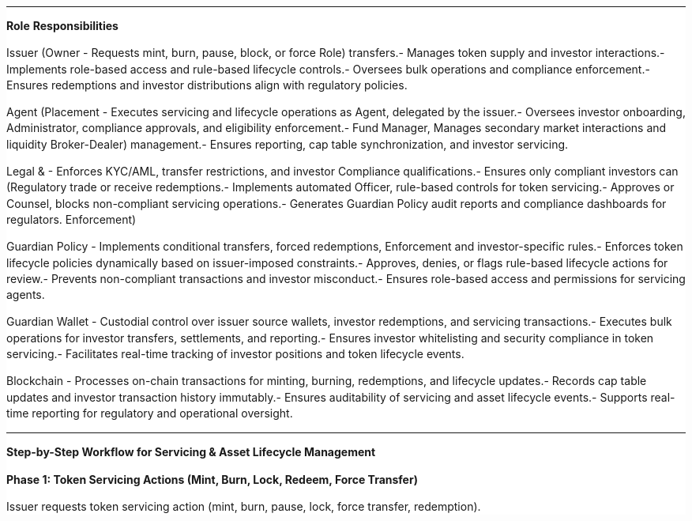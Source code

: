   ---------------- ---------------------------------------------------------
  **Role**         **Responsibilities**

  Issuer (Owner    \- Requests mint, burn, pause, block, or force
  Role)            transfers.- Manages token supply and investor
                   interactions.- Implements role-based access and
                   rule-based lifecycle controls.- Oversees bulk operations
                   and compliance enforcement.- Ensures redemptions and
                   investor distributions align with regulatory policies.

  Agent (Placement \- Executes servicing and lifecycle operations as
  Agent,           delegated by the issuer.- Oversees investor onboarding,
  Administrator,   compliance approvals, and eligibility enforcement.-
  Fund Manager,    Manages secondary market interactions and liquidity
  Broker-Dealer)   management.- Ensures reporting, cap table
                   synchronization, and investor servicing.

  Legal &          \- Enforces KYC/AML, transfer restrictions, and investor
  Compliance       qualifications.- Ensures only compliant investors can
  (Regulatory      trade or receive redemptions.- Implements automated
  Officer,         rule-based controls for token servicing.- Approves or
  Counsel,         blocks non-compliant servicing operations.- Generates
  Guardian Policy  audit reports and compliance dashboards for regulators.
  Enforcement)     

  Guardian Policy  \- Implements conditional transfers, forced redemptions,
  Enforcement      and investor-specific rules.- Enforces token lifecycle
                   policies dynamically based on issuer-imposed
                   constraints.- Approves, denies, or flags rule-based
                   lifecycle actions for review.- Prevents non-compliant
                   transactions and investor misconduct.- Ensures role-based
                   access and permissions for servicing agents.

  Guardian Wallet  \- Custodial control over issuer source wallets, investor
                   redemptions, and servicing transactions.- Executes bulk
                   operations for investor transfers, settlements, and
                   reporting.- Ensures investor whitelisting and security
                   compliance in token servicing.- Facilitates real-time
                   tracking of investor positions and token lifecycle
                   events.

  Blockchain       \- Processes on-chain transactions for minting, burning,
                   redemptions, and lifecycle updates.- Records cap table
                   updates and investor transaction history immutably.-
                   Ensures auditability of servicing and asset lifecycle
                   events.- Supports real-time reporting for regulatory and
                   operational oversight.
  ---------------- ---------------------------------------------------------

**Step-by-Step Workflow for Servicing & Asset Lifecycle Management**

**Phase 1: Token Servicing Actions (Mint, Burn, Lock, Redeem, Force
Transfer)**

Issuer requests token servicing action (mint, burn, pause, lock, force
transfer, redemption).
